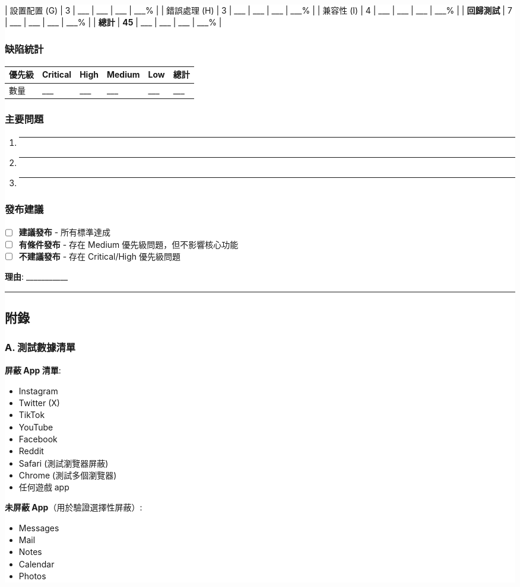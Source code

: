 | 設置配置 (G) | 3 | ___ | ___ | ___ | ___% |
| 錯誤處理 (H) | 3 | ___ | ___ | ___ | ___% |
| 兼容性 (I) | 4 | ___ | ___ | ___ | ___% |
| **回歸測試** | 7 | ___ | ___ | ___ | ___% |
| **總計** | **45** | ___ | ___ | ___ | ___% |

### 缺陷統計

| 優先級 | Critical | High | Medium | Low | 總計 |
|--------|----------|------|--------|-----|------|
| 數量 | ___ | ___ | ___ | ___ | ___ |

### 主要問題

1. ___________
2. ___________
3. ___________

### 發布建議

- [ ] **建議發布** - 所有標準達成
- [ ] **有條件發布** - 存在 Medium 優先級問題，但不影響核心功能
- [ ] **不建議發布** - 存在 Critical/High 優先級問題

**理由**: ___________

---

## 附錄

### A. 測試數據清單

**屏蔽 App 清單**:
- Instagram
- Twitter (X)
- TikTok
- YouTube
- Facebook
- Reddit
- Safari (測試瀏覽器屏蔽)
- Chrome (測試多個瀏覽器)
- 任何遊戲 app

**未屏蔽 App**（用於驗證選擇性屏蔽）:
- Messages
- Mail
- Notes
- Calendar
- Photos

